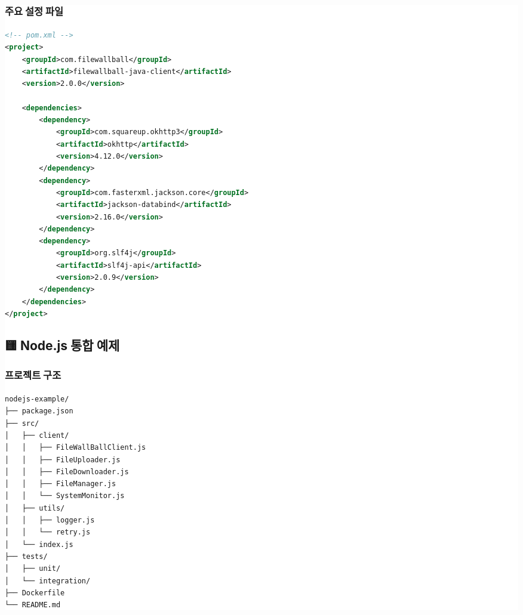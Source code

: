 ### **주요 설정 파일**

```xml
<!-- pom.xml -->
<project>
    <groupId>com.filewallball</groupId>
    <artifactId>filewallball-java-client</artifactId>
    <version>2.0.0</version>
    
    <dependencies>
        <dependency>
            <groupId>com.squareup.okhttp3</groupId>
            <artifactId>okhttp</artifactId>
            <version>4.12.0</version>
        </dependency>
        <dependency>
            <groupId>com.fasterxml.jackson.core</groupId>
            <artifactId>jackson-databind</artifactId>
            <version>2.16.0</version>
        </dependency>
        <dependency>
            <groupId>org.slf4j</groupId>
            <artifactId>slf4j-api</artifactId>
            <version>2.0.9</version>
        </dependency>
    </dependencies>
</project>
```

## 🟨 Node.js 통합 예제

### **프로젝트 구조**

```
nodejs-example/
├── package.json
├── src/
│   ├── client/
│   │   ├── FileWallBallClient.js
│   │   ├── FileUploader.js
│   │   ├── FileDownloader.js
│   │   ├── FileManager.js
│   │   └── SystemMonitor.js
│   ├── utils/
│   │   ├── logger.js
│   │   └── retry.js
│   └── index.js
├── tests/
│   ├── unit/
│   └── integration/
├── Dockerfile
└── README.md
```
